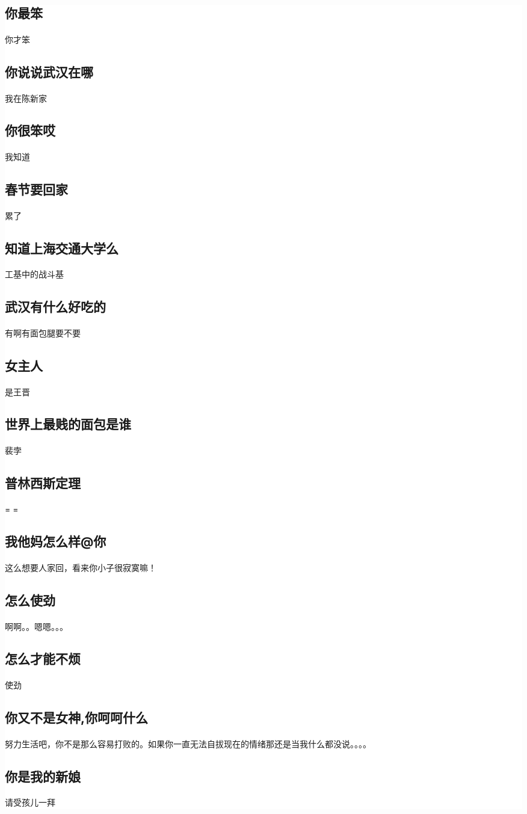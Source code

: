 ## 你最笨
你才笨

## 你说说武汉在哪
我在陈新家

## 你很笨哎
我知道

## 春节要回家
累了

## 知道上海交通大学么
工基中的战斗基

## 武汉有什么好吃的
有啊有面包腿要不要

## 女主人
是王晋

## 世界上最贱的面包是谁
裴孛

## 普林西斯定理
= =

## 我他妈怎么样@你
这么想要人家回，看来你小子很寂寞嘛！

## 怎么使劲
啊啊。。嗯嗯。。。

## 怎么才能不烦
使劲

## 你又不是女神,你呵呵什么
努力生活吧，你不是那么容易打败的。如果你一直无法自拔现在的情绪那还是当我什么都没说。。。。

## 你是我的新娘
请受孩儿一拜
